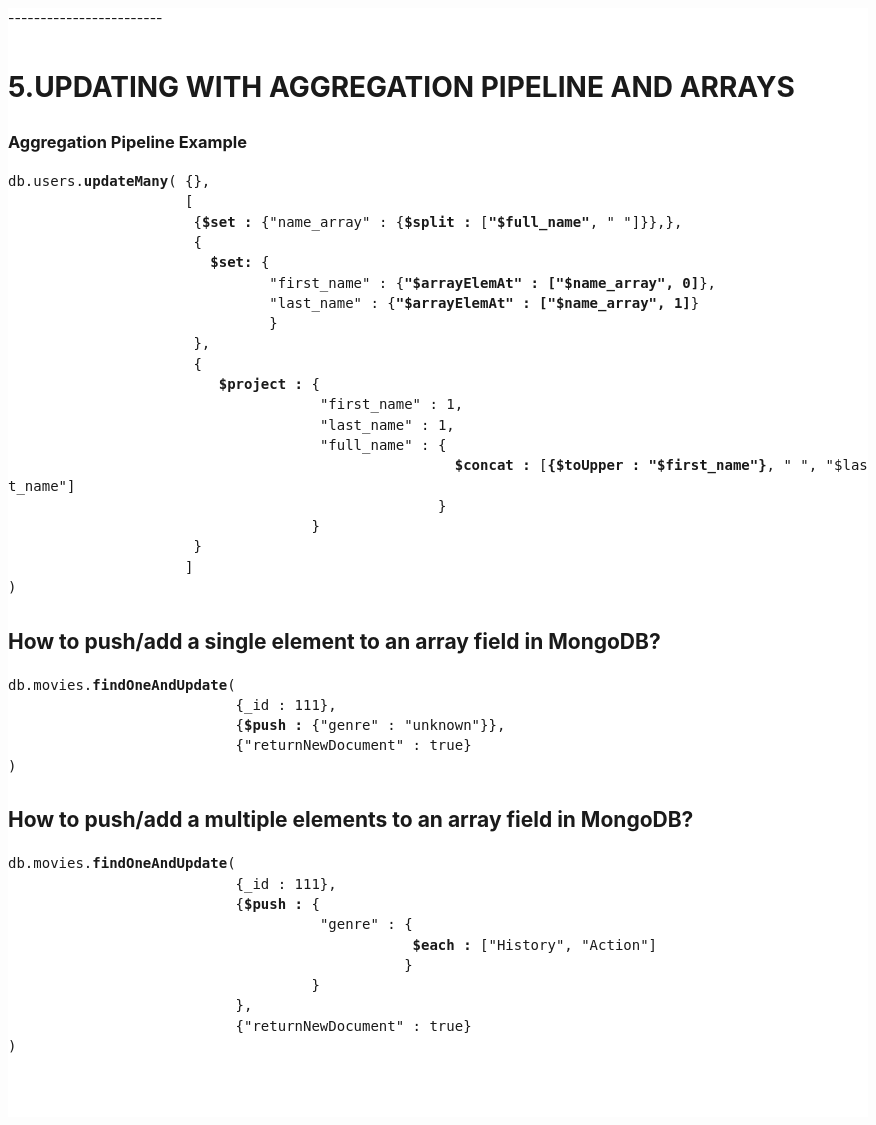 </pre>
------------------------

5.UPDATING WITH AGGREGATION PIPELINE AND ARRAYS
=================
### Aggregation Pipeline Example
<pre>
db.users.<b>updateMany</b>( {},
                     [
                      {<b>$set :</b> {"name_array" : {<b>$split :</b> [<b>"$full_name"</b>, " "]}},},
                      {
                        <b>$set:</b> {
                               "first_name" : {<b>"$arrayElemAt" : ["$name_array", 0]</b>},
                               "last_name" : {<b>"$arrayElemAt" : ["$name_array", 1]</b>}
                               }
                      },
                      {
                         <b>$project :</b> {
                                     "first_name" : 1,
                                     "last_name" : 1,
                                     "full_name" : {
                                                     <b>$concat :</b> [<b>{$toUpper : "$first_name"}</b>, " ", "$last_name"]
                                                   }
                                    }
                      }
                     ]
)
</pre>

How to push/add a single element to an array field in MongoDB?
--------------------
<pre>
db.movies.<b>findOneAndUpdate</b>(
                           {_id : 111},
                           {<b>$push :</b> {"genre" : "unknown"}},
                           {"returnNewDocument" : true}
)
</pre>

How to push/add a multiple elements to an array field in MongoDB?
--------------------
<pre>
db.movies.<b>findOneAndUpdate</b>(
                           {_id : 111},
                           {<b>$push :</b> {
                                     "genre" : {
                                                <b>$each :</b> ["History", "Action"]
                                               }
                                    }
                           },
                           {"returnNewDocument" : true}
)
